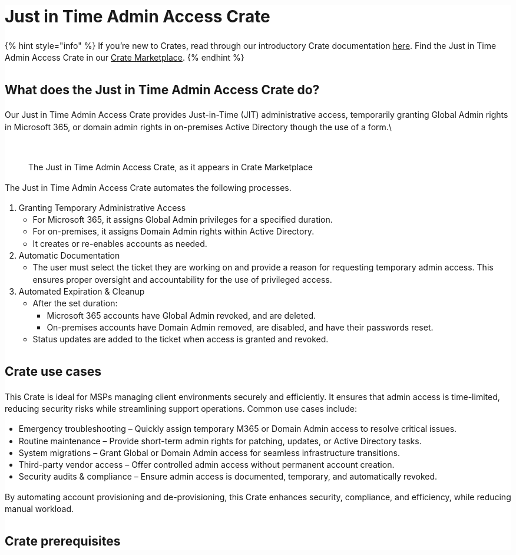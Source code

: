 # Just in Time Admin Access Crate

{% hint style="info" %}
If you’re new to Crates, read through our introductory Crate documentation [here](https://docs.rewst.help/prebuilt-automations/crates). Find the Just in Time Admin Access Crate in our [Crate Marketplace](https://app.rewst.io/marketplace/crates/b4d8dac7-981c-40ee-b4d8-91fe7424b1f2).
{% endhint %}

## What does the **Just in Time Admin Access** Crate do?

Our Just in Time Admin Access Crate provides Just-in-Time (JIT) administrative access, temporarily granting Global Admin rights in Microsoft 365, or domain admin rights in on-premises Active Directory though the use of a form.\


<figure><img src="../../.gitbook/assets/Screenshot 2025-02-12 at 11.08.59 AM (1).png" alt=""><figcaption><p>The Just in Time Admin Access Crate, as it appears in Crate Marketplace</p></figcaption></figure>

The Just in Time Admin Access Crate automates the following processes.

1. Granting Temporary Administrative Access
   * For Microsoft 365, it assigns Global Admin privileges for a specified duration.
   * For on-premises, it assigns Domain Admin rights within Active Directory.
   * It creates or re-enables accounts as needed.
2. Automatic Documentation
   * The user must select the ticket they are working on and provide a reason for requesting temporary admin access. This ensures proper oversight and accountability for the use of privileged access.
3. Automated Expiration & Cleanup
   * After the set duration:
     * Microsoft 365 accounts have Global Admin revoked, and are deleted.
     * On-premises accounts have Domain Admin removed, are disabled, and have their passwords reset.
   * Status updates are added to the ticket when access is granted and revoked.

## Crate use cases

This Crate is ideal for MSPs managing client environments securely and efficiently. It ensures that admin access is time-limited, reducing security risks while streamlining support operations. Common use cases include:

* Emergency troubleshooting – Quickly assign temporary M365 or Domain Admin access to resolve critical issues.
* Routine maintenance – Provide short-term admin rights for patching, updates, or Active Directory tasks.
* System migrations – Grant Global or Domain Admin access for seamless infrastructure transitions.
* Third-party vendor access – Offer controlled admin access without permanent account creation.
* Security audits & compliance – Ensure admin access is documented, temporary, and automatically revoked.

By automating account provisioning and de-provisioning, this Crate enhances security, compliance, and efficiency, while reducing manual workload.

## Crate prerequisites
